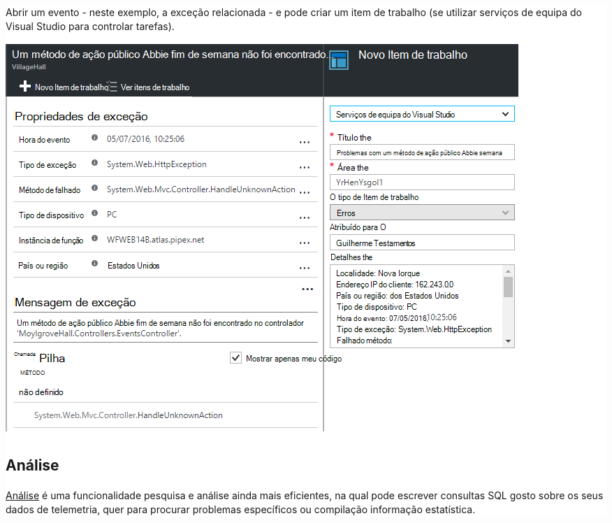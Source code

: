 Abrir um evento - neste exemplo, a exceção relacionada - e pode criar um item de trabalho (se utilizar serviços de equipa do Visual Studio para controlar tarefas). 
 
![Criar um item de trabalho](./media/app-insights-overview/09.png)

## <a name="analytics"></a>Análise

[Análise](app-insights-analytics.md) é uma funcionalidade pesquisa e análise ainda mais eficientes, na qual pode escrever consultas SQL gosto sobre os seus dados de telemetria, quer para procurar problemas específicos ou compilação informação estatística.
